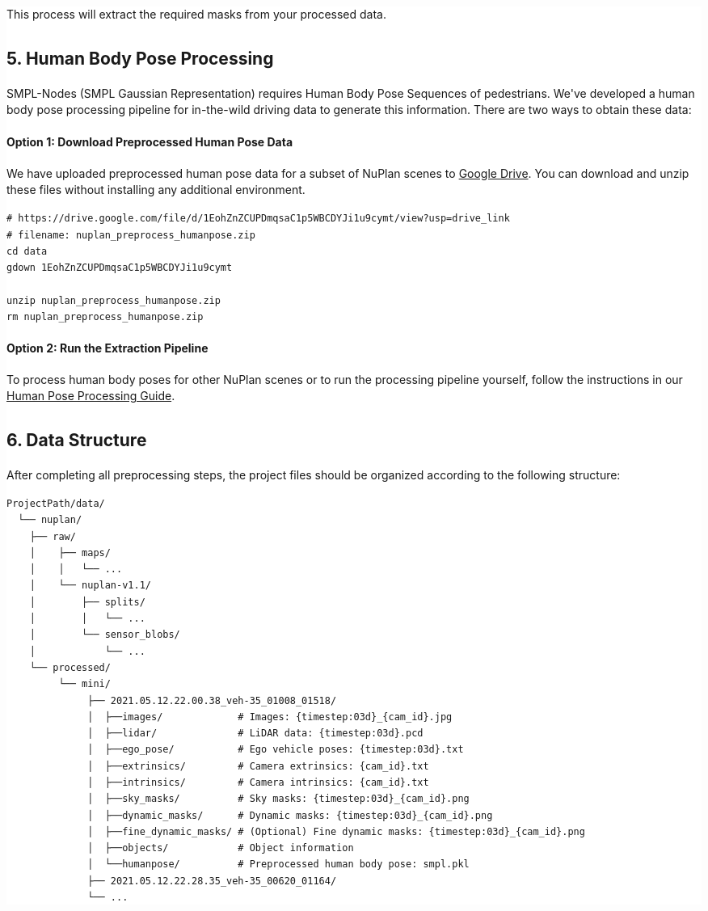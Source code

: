 This process will extract the required masks from your processed data.

## 5. Human Body Pose Processing

SMPL-Nodes (SMPL Gaussian Representation) requires Human Body Pose Sequences of pedestrians. We've developed a human body pose processing pipeline for in-the-wild driving data to generate this information. There are two ways to obtain these data:

#### Option 1: Download Preprocessed Human Pose Data

We have uploaded preprocessed human pose data for a subset of NuPlan scenes to [Google Drive](https://drive.google.com/drive/folders/187w1rwEZ5i9tb4y-dOJVTnIZAtKPR7_j). You can download and unzip these files without installing any additional environment.

```shell
# https://drive.google.com/file/d/1EohZnZCUPDmqsaC1p5WBCDYJi1u9cymt/view?usp=drive_link
# filename: nuplan_preprocess_humanpose.zip
cd data
gdown 1EohZnZCUPDmqsaC1p5WBCDYJi1u9cymt

unzip nuplan_preprocess_humanpose.zip
rm nuplan_preprocess_humanpose.zip
```

#### Option 2: Run the Extraction Pipeline

To process human body poses for other NuPlan scenes or to run the processing pipeline yourself, follow the instructions in our [Human Pose Processing Guide](./HumanPose.md).

## 6. Data Structure

After completing all preprocessing steps, the project files should be organized according to the following structure:

```
ProjectPath/data/
  └── nuplan/
    ├── raw/
    │    ├── maps/
    │    │   └── ...
    │    └── nuplan-v1.1/
    │        ├── splits/
    │        │   └── ...
    │        └── sensor_blobs/
    │            └── ...
    └── processed/
         └── mini/
              ├── 2021.05.12.22.00.38_veh-35_01008_01518/
              │  ├──images/             # Images: {timestep:03d}_{cam_id}.jpg
              │  ├──lidar/              # LiDAR data: {timestep:03d}.pcd
              │  ├──ego_pose/           # Ego vehicle poses: {timestep:03d}.txt
              │  ├──extrinsics/         # Camera extrinsics: {cam_id}.txt
              │  ├──intrinsics/         # Camera intrinsics: {cam_id}.txt
              │  ├──sky_masks/          # Sky masks: {timestep:03d}_{cam_id}.png
              │  ├──dynamic_masks/      # Dynamic masks: {timestep:03d}_{cam_id}.png
              │  ├──fine_dynamic_masks/ # (Optional) Fine dynamic masks: {timestep:03d}_{cam_id}.png
              │  ├──objects/            # Object information
              │  └──humanpose/          # Preprocessed human body pose: smpl.pkl
              ├── 2021.05.12.22.28.35_veh-35_00620_01164/
              └── ...
```
